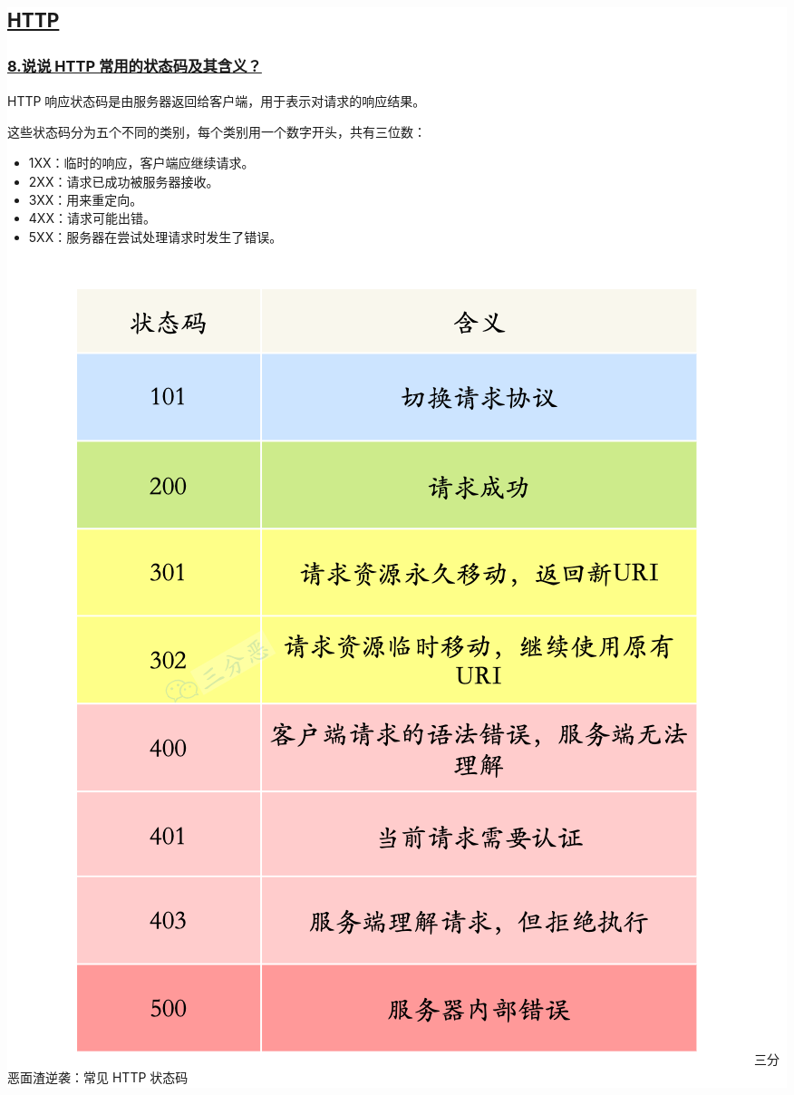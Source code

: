 


## [HTTP](#http)

### [8.说说 HTTP 常用的状态码及其含义？](#_8-%E8%AF%B4%E8%AF%B4-http-%E5%B8%B8%E7%94%A8%E7%9A%84%E7%8A%B6%E6%80%81%E7%A0%81%E5%8F%8A%E5%85%B6%E5%90%AB%E4%B9%89)

HTTP 响应状态码是由服务器返回给客户端，用于表示对请求的响应结果。

这些状态码分为五个不同的类别，每个类别用一个数字开头，共有三位数：

* 1XX：临时的响应，客户端应继续请求。
* 2XX：请求已成功被服务器接收。
* 3XX：用来重定向。
* 4XX：请求可能出错。
* 5XX：服务器在尝试处理请求时发生了错误。

![三分恶面渣逆袭：常见 HTTP 状态码](../../assets/img/blog/computer/weixin-mianznxjsjwllsewswztwxxssc-edf4b4c4-79c1-445c-b0e1-86c0dce9d96d.jpg)
三分恶面渣逆袭：常见 HTTP 状态码